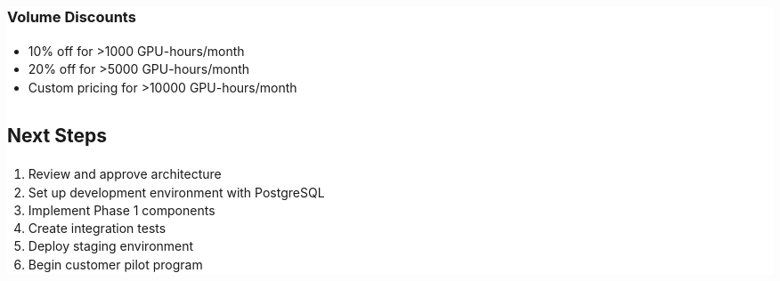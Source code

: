 ### Volume Discounts
- 10% off for >1000 GPU-hours/month
- 20% off for >5000 GPU-hours/month
- Custom pricing for >10000 GPU-hours/month

## Next Steps

1. Review and approve architecture
2. Set up development environment with PostgreSQL
3. Implement Phase 1 components
4. Create integration tests
5. Deploy staging environment
6. Begin customer pilot program